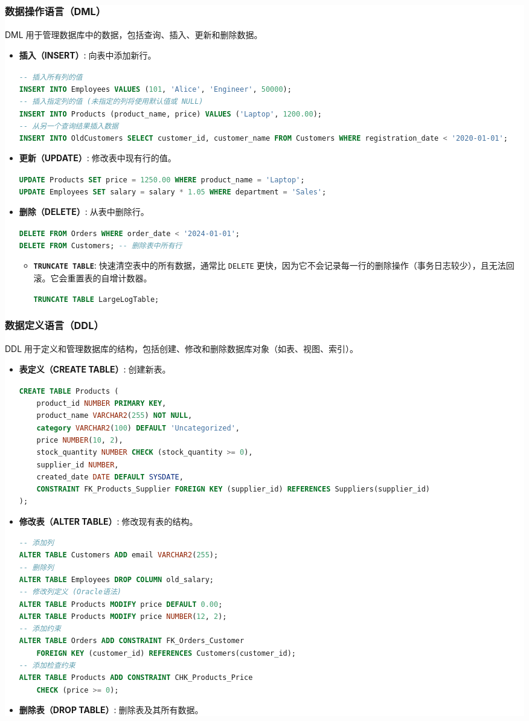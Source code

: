### 数据操作语言（DML）

DML 用于管理数据库中的数据，包括查询、插入、更新和删除数据。

* **插入（INSERT）**: 向表中添加新行。
    ```sql
    -- 插入所有列的值
    INSERT INTO Employees VALUES (101, 'Alice', 'Engineer', 50000);
    -- 插入指定列的值 (未指定的列将使用默认值或 NULL)
    INSERT INTO Products (product_name, price) VALUES ('Laptop', 1200.00);
    -- 从另一个查询结果插入数据
    INSERT INTO OldCustomers SELECT customer_id, customer_name FROM Customers WHERE registration_date < '2020-01-01';
    ```
* **更新（UPDATE）**: 修改表中现有行的值。
    ```sql
    UPDATE Products SET price = 1250.00 WHERE product_name = 'Laptop';
    UPDATE Employees SET salary = salary * 1.05 WHERE department = 'Sales';
    ```
* **删除（DELETE）**: 从表中删除行。
    ```sql
    DELETE FROM Orders WHERE order_date < '2024-01-01';
    DELETE FROM Customers; -- 删除表中所有行
    ```
    * **`TRUNCATE TABLE`**: 快速清空表中的所有数据，通常比 `DELETE` 更快，因为它不会记录每一行的删除操作（事务日志较少），且无法回滚。它会重置表的自增计数器。
        ```sql
        TRUNCATE TABLE LargeLogTable;
        ```

### 数据定义语言（DDL）

DDL 用于定义和管理数据库的结构，包括创建、修改和删除数据库对象（如表、视图、索引）。

* **表定义（CREATE TABLE）**: 创建新表。
    ```sql
    CREATE TABLE Products (
        product_id NUMBER PRIMARY KEY,
        product_name VARCHAR2(255) NOT NULL,
        category VARCHAR2(100) DEFAULT 'Uncategorized',
        price NUMBER(10, 2),
        stock_quantity NUMBER CHECK (stock_quantity >= 0),
        supplier_id NUMBER,
        created_date DATE DEFAULT SYSDATE,
        CONSTRAINT FK_Products_Supplier FOREIGN KEY (supplier_id) REFERENCES Suppliers(supplier_id)
    );
    ```
* **修改表（ALTER TABLE）**: 修改现有表的结构。
    ```sql
    -- 添加列
    ALTER TABLE Customers ADD email VARCHAR2(255);
    -- 删除列
    ALTER TABLE Employees DROP COLUMN old_salary;
    -- 修改列定义 (Oracle语法)
    ALTER TABLE Products MODIFY price DEFAULT 0.00;
    ALTER TABLE Products MODIFY price NUMBER(12, 2);
    -- 添加约束
    ALTER TABLE Orders ADD CONSTRAINT FK_Orders_Customer 
        FOREIGN KEY (customer_id) REFERENCES Customers(customer_id);
    -- 添加检查约束
    ALTER TABLE Products ADD CONSTRAINT CHK_Products_Price 
        CHECK (price >= 0);
    ```
* **删除表（DROP TABLE）**: 删除表及其所有数据。
    ```sql